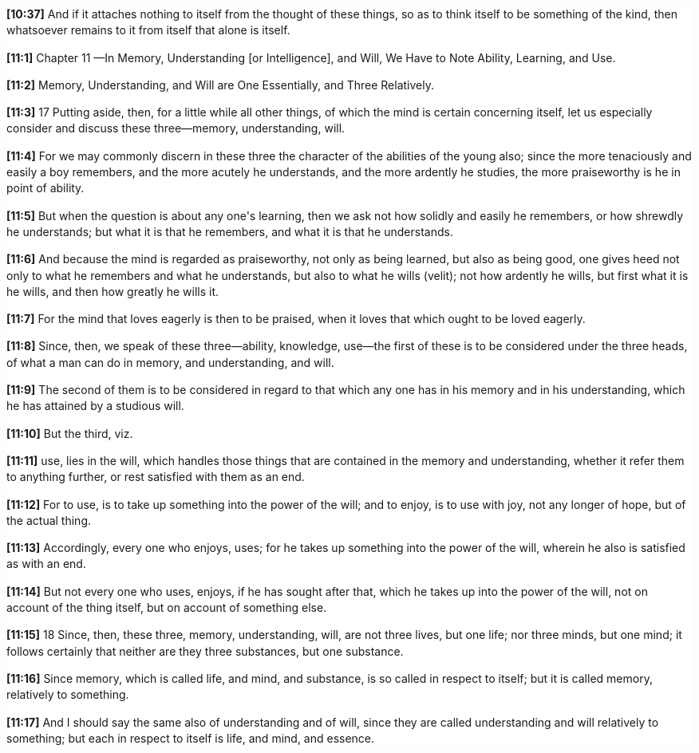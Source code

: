 **[10:37]** And if it attaches nothing to itself from the thought of these things, so as to think itself to be something of the kind, then whatsoever remains to it from itself that alone is itself.

**[11:1]** Chapter 11 —In Memory, Understanding [or Intelligence], and Will, We Have to Note Ability, Learning, and Use.

**[11:2]** Memory, Understanding, and Will are One Essentially, and Three Relatively.

**[11:3]** 17  Putting aside, then, for a little while all other things, of which the mind is certain concerning itself, let us especially consider and discuss these three—memory, understanding, will.

**[11:4]** For we may commonly discern in these three the character of the abilities of the young also; since the more tenaciously and easily a boy remembers, and the more acutely he understands, and the more ardently he studies, the more praiseworthy is he in point of ability.

**[11:5]** But when the question is about any one's learning, then we ask not how solidly and easily he remembers, or how shrewdly he understands; but what it is that he remembers, and what it is that he understands.

**[11:6]** And because the mind is regarded as praiseworthy, not only as being learned, but also as being good, one gives heed not only to what he remembers and what he understands, but also to what he wills (velit); not how ardently he wills, but first what it is he wills, and then how greatly he wills it.

**[11:7]** For the mind that loves eagerly is then to be praised, when it loves that which ought to be loved eagerly.

**[11:8]** Since, then, we speak of these three—ability, knowledge, use—the first of these is to be considered under the three heads, of what a man can do in memory, and understanding, and will.

**[11:9]** The second of them is to be considered in regard to that which any one has in his memory and in his understanding, which he has attained by a studious will.

**[11:10]** But the third, viz.

**[11:11]** use, lies in the will, which handles those things that are contained in the memory and understanding, whether it refer them to anything further, or rest satisfied with them as an end.

**[11:12]** For to use, is to take up something into the power of the will; and to enjoy, is to use with joy, not any longer of hope, but of the actual thing.

**[11:13]** Accordingly, every one who enjoys, uses; for he takes up something into the power of the will, wherein he also is satisfied as with an end.

**[11:14]** But not every one who uses, enjoys, if he has sought after that, which he takes up into the power of the will, not on account of the thing itself, but on account of something else.

**[11:15]** 18  Since, then, these three, memory, understanding, will, are not three lives, but one life; nor three minds, but one mind; it follows certainly that neither are they three substances, but one substance.

**[11:16]** Since memory, which is called life, and mind, and substance, is so called in respect to itself; but it is called memory, relatively to something.

**[11:17]** And I should say the same also of understanding and of will, since they are called understanding and will relatively to something; but each in respect to itself is life, and mind, and essence.
